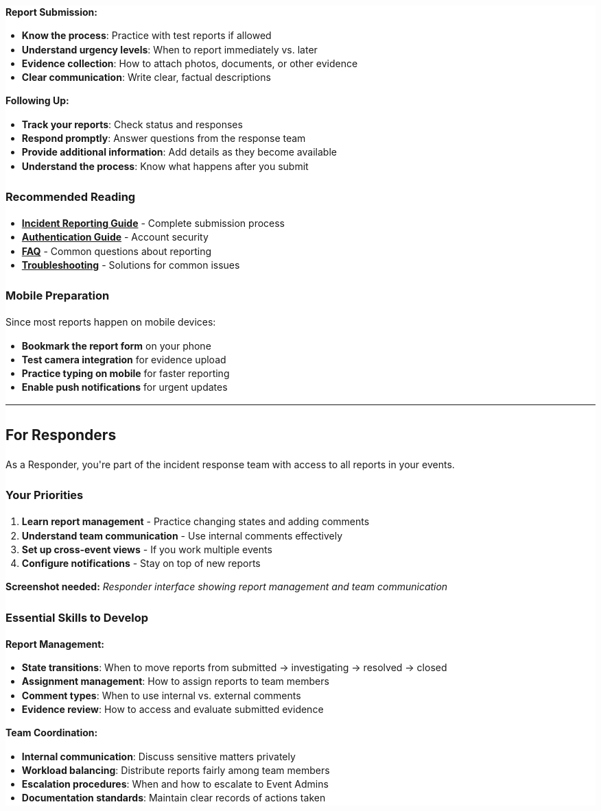 **Report Submission:**
- **Know the process**: Practice with test reports if allowed
- **Understand urgency levels**: When to report immediately vs. later
- **Evidence collection**: How to attach photos, documents, or other evidence
- **Clear communication**: Write clear, factual descriptions

**Following Up:**
- **Track your reports**: Check status and responses
- **Respond promptly**: Answer questions from the response team
- **Provide additional information**: Add details as they become available
- **Understand the process**: Know what happens after you submit

### Recommended Reading

- **[Incident Reporting Guide](../incident-reporting)** - Complete submission process
- **[Authentication Guide](../authentication)** - Account security
- **[FAQ](../faq/overview)** - Common questions about reporting
- **[Troubleshooting](../troubleshooting)** - Solutions for common issues

### Mobile Preparation

Since most reports happen on mobile devices:
- **Bookmark the report form** on your phone
- **Test camera integration** for evidence upload
- **Practice typing on mobile** for faster reporting
- **Enable push notifications** for urgent updates

---

## For Responders

As a Responder, you're part of the incident response team with access to all reports in your events.

### Your Priorities

1. **Learn report management** - Practice changing states and adding comments
2. **Understand team communication** - Use internal comments effectively
3. **Set up cross-event views** - If you work multiple events
4. **Configure notifications** - Stay on top of new reports

**Screenshot needed:** *Responder interface showing report management and team communication*

### Essential Skills to Develop

**Report Management:**
- **State transitions**: When to move reports from submitted → investigating → resolved → closed
- **Assignment management**: How to assign reports to team members
- **Comment types**: When to use internal vs. external comments
- **Evidence review**: How to access and evaluate submitted evidence

**Team Coordination:**
- **Internal communication**: Discuss sensitive matters privately
- **Workload balancing**: Distribute reports fairly among team members
- **Escalation procedures**: When and how to escalate to Event Admins
- **Documentation standards**: Maintain clear records of actions taken
